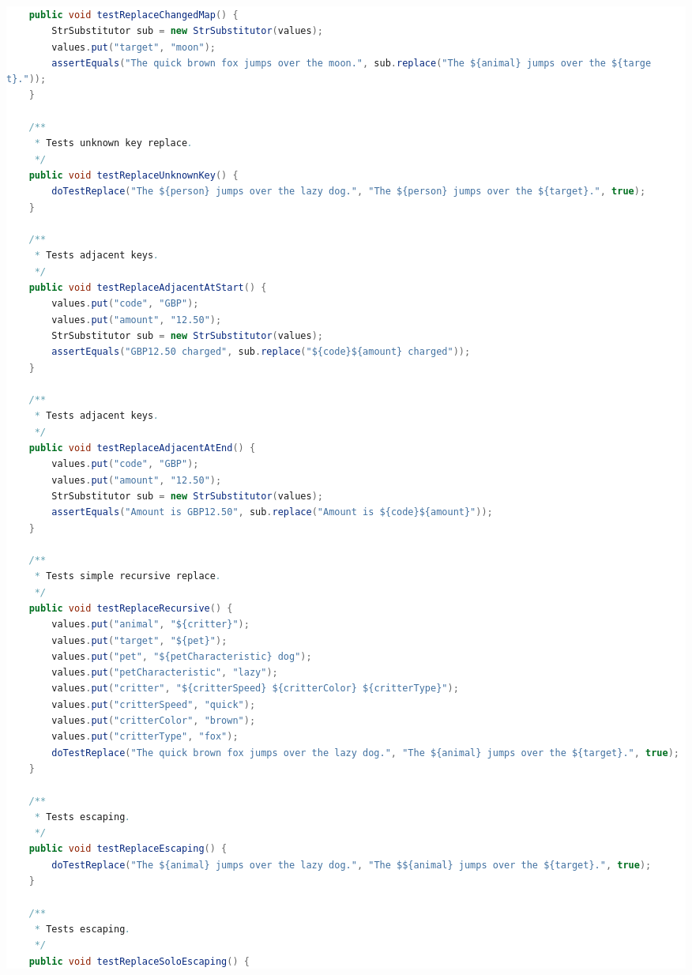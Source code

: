 ```java
    public void testReplaceChangedMap() {
        StrSubstitutor sub = new StrSubstitutor(values);
        values.put("target", "moon");
        assertEquals("The quick brown fox jumps over the moon.", sub.replace("The ${animal} jumps over the ${target}."));
    }

    /**
     * Tests unknown key replace.
     */
    public void testReplaceUnknownKey() {
        doTestReplace("The ${person} jumps over the lazy dog.", "The ${person} jumps over the ${target}.", true);
    }

    /**
     * Tests adjacent keys.
     */
    public void testReplaceAdjacentAtStart() {
        values.put("code", "GBP");
        values.put("amount", "12.50");
        StrSubstitutor sub = new StrSubstitutor(values);
        assertEquals("GBP12.50 charged", sub.replace("${code}${amount} charged"));
    }

    /**
     * Tests adjacent keys.
     */
    public void testReplaceAdjacentAtEnd() {
        values.put("code", "GBP");
        values.put("amount", "12.50");
        StrSubstitutor sub = new StrSubstitutor(values);
        assertEquals("Amount is GBP12.50", sub.replace("Amount is ${code}${amount}"));
    }

    /**
     * Tests simple recursive replace.
     */
    public void testReplaceRecursive() {
        values.put("animal", "${critter}");
        values.put("target", "${pet}");
        values.put("pet", "${petCharacteristic} dog");
        values.put("petCharacteristic", "lazy");
        values.put("critter", "${critterSpeed} ${critterColor} ${critterType}");
        values.put("critterSpeed", "quick");
        values.put("critterColor", "brown");
        values.put("critterType", "fox");
        doTestReplace("The quick brown fox jumps over the lazy dog.", "The ${animal} jumps over the ${target}.", true);
    }

    /**
     * Tests escaping.
     */
    public void testReplaceEscaping() {
        doTestReplace("The ${animal} jumps over the lazy dog.", "The $${animal} jumps over the ${target}.", true);
    }

    /**
     * Tests escaping.
     */
    public void testReplaceSoloEscaping() {
```